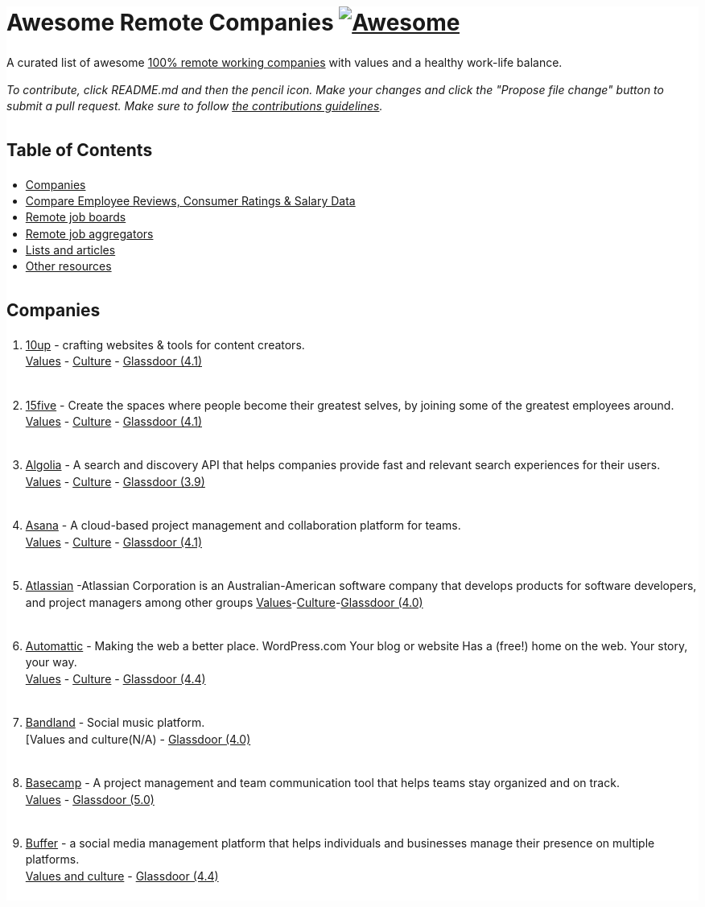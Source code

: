 # Awesome Remote Companies [![Awesome](https://cdn.rawgit.com/sindresorhus/awesome/d7305f38d29fed78fa85652e3a63e154dd8e8829/media/badge.svg)](https://github.com/sindresorhus/awesome)

A curated list of awesome [100% remote working companies](https://en.wikipedia.org/wiki/Telecommuting) with values and a healthy work-life balance.

*To contribute, click README.md and then the pencil icon. Make your changes and click the "Propose file change" button to submit a pull request. Make sure to follow [the contributions guidelines](CONTRIBUTING.md).*

## Table of Contents

- [Companies](#Companies)
- [Compare Employee Reviews, Consumer Ratings & Salary Data](#Compare-Employee-Reviews,-Consumer-Ratings-&-Salary-Data)
- [Remote job boards](#Remote-job-boards)
- [Remote job aggregators](#remote-job-aggregators)
- [Lists and articles](#Lists-and-articles)
- [Other resources](#other-resources)

## Companies



1. [10up](https://10up.com/careers/) - crafting websites & tools for content creators. <br> [Values](https://10up.com/about/) - [Culture](https://10up.com/blog/2019/remote-work-culture/) - [Glassdoor (4.1)](https://www.glassdoor.com/Overview/Working-at-10up-EI_IE775906.11,15.htm)<br><br>
2. [15five](https://www.15five.com/about/careers/) - Create the spaces where people become their greatest selves, by joining some of the greatest employees around. <br> [Values](https://www.15five.com/blog/organizational-values) - [Culture](https://www.15five.com/blog/grow-the-team-keep-the-culture/) - [Glassdoor (4.1)](https://www.glassdoor.com/Overview/Working-at-15Five-EI_IE1391015.11,17.htm) <br><br>
3. [Algolia](https://www.algolia.com/careers/) - A search and discovery API that helps companies provide fast and relevant search experiences for their users. <br> [Values](https://www.algolia.com/about/) - [Culture](https://www.algolia.com/blog/algolia/culture-growth-driver/) - [Glassdoor (3.9)](https://www.glassdoor.com/Overview/Working-at-Algolia-EI_IE998983.12,19.htm) <br><br>
26. [Asana](https://asana.com/jobs/all) -  A cloud-based project management and collaboration platform for teams. <br> [Values](https://asana.com/company) - [Culture](https://asana.com/esg/social/our-culture/) - [Glassdoor (4.1)](https://www.glassdoor.com/Overview/Working-at-Asana-EI_IE567443.11,16.htm) <br><br>
26. [Atlassian](https://www.atlassian.com/company/careers/all-jobs) -Atlassian Corporation is an Australian-American software company that develops products for software developers, and project managers among other groups [Values](https://www.atlassian.com/company)-[Culture](https://www.atlassian.com/company/careers)-[Glassdoor (4.0)](https://www.glassdoor.co.in/Reviews/Atlassian-Reviews-E115699.htm)<br><br>

4. [Automattic](https://automattic.com/work-with-us/) - Making the web a better place. WordPress.com Your blog or website Has a (free!) home on the web. Your story, your way.<br> [Values](https://automattic.com/about/#:~:text=We're%20committed%20to%20diversity,they%20live%20in%20the%20world.) - [Culture](https://automattic.com/how-we-work/) - [Glassdoor (4.4)](https://www.glassdoor.com/Overview/Working-at-Automattic-EI_IE751107.12,22.htm)<br><br>
5. [Bandland](https://www.bandlab.com/careers) - Social music platform. <br> [Values and culture(N/A) - [Glassdoor (4.0)](https://www.glassdoor.com/Overview/Working-at-BandLab-Technologies-EI_IE2955774.11,31.htm)<br><br>
5. [Basecamp](https://37signals.com/jobs/) - A project management and team communication tool that helps teams stay organized and on track. <br> [Values](https://37signals.com/00/) - [Glassdoor (5.0)](https://www.glassdoor.com/Overview/Working-at-37signals-EI_IE7262045.12,21.htm) <br><br>
6. [Buffer](https://buffer.com/journey#open-roles) - a social media management platform that helps individuals and businesses manage their presence on multiple platforms.<br>[Values and culture](https://buffer.com/resources/buffer-values/) - [Glassdoor (4.4)](https://www.glassdoor.com/Overview/Working-at-Buffer-EI_IE941992.12,18.htm)<br><br>